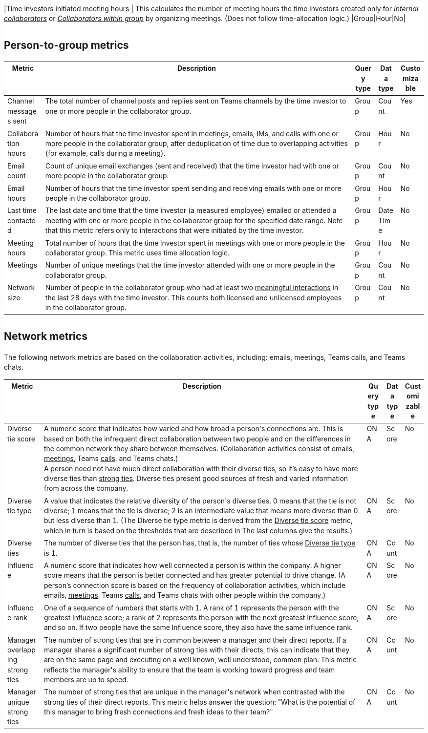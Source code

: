 |Time investors initiated meeting hours | This calculates the number of meeting hours the time investors created only for *[Internal collaborators](../use/csv-query-output-file.md#internal-collaborators)* or *[Collaborators within group](../use/csv-query-output-file.md#collaborators-within-group)* by organizing meetings. (Does not follow time-allocation logic.)​ |Group|Hour|No|

## Person-to-group metrics

|Metric|Description|Query type|Data type|Customizable|
|------|-----------|----------|---------|------------|
| Channel messages sent | The total number of channel posts and replies sent on Teams channels by the time investor to one or more people in the collaborator group. | Group | Count | Yes |
| <a name="diverse-tie-score-define"></a> Collaboration hours | Number of hours that the time investor spent in meetings, emails, IMs, and calls with one or more people in the collaborator group, after deduplication of time due to overlapping activities (for example, calls during a meeting). |Group|Hour|No|
|Email count|Count of unique email exchanges (sent and received) that the time investor had with one or more people in the collaborator group. |Group|Count|No|
| <a name="email-hours-define"></a> Email hours| Number of hours that the time investor spent sending and receiving emails with one or more people in the collaborator group.  |Group|Hour|No|
| <a name="lasttimecontacted-define"></a> Last time contacted |The last date and time that the time investor (a measured employee) emailed or attended a meeting with one or more people in the collaborator group for the specified date range. Note that this metric refers only to interactions that were initiated by the time investor. |Group|DateTime|No|
|Meeting hours|Total number of hours that the time investor spent in meetings with one or more people in the collaborator group. This metric uses time allocation logic. |Group|Hour|No|
|Meetings|Number of unique meetings that the time investor attended with one or more people in the collaborator group. |Group|Count|No|
|Network size|Number of people in the collaborator group who had at least two [meaningful interactions](glossary.md#meaningful-interaction-define) in the last 28 days with the time investor. This counts both licensed and unlicensed employees in the collaborator group. |Group|Count|No|

## Network metrics

The following network metrics are based on the collaboration activities, including: emails, meetings, Teams calls, and Teams chats.

|Metric|Description|Query type|Data type|Customizable|
|------|-----------|----------|---------|------------|
| <a name="diverse-tie-score-define"></a> Diverse tie score | A numeric score that indicates how varied and how broad a person's connections are. This is based on both the infrequent direct collaboration between two people and on the differences in the common network they share between themselves. (Collaboration activities consist of emails, [meetings](glossary.md#meeting-define), Teams [calls](glossary.md#call-define), and Teams chats.) <br>A person need not have much direct collaboration with their diverse ties, so it’s easy to have more diverse ties than [strong ties](#strong-tie-score-define). Diverse ties present good sources of fresh and varied information from across the company. | ONA | Score | No |
| <a name="diverse-tie-type-define"></a> Diverse tie type | A value that indicates the relative diversity of the person's diverse ties. 0 means that the tie is not diverse; 1 means that the tie is diverse; 2 is an intermediate value that means more diverse than 0 but less diverse than 1. (The Diverse tie type metric is derived from the [Diverse tie score](#diverse-tie-score-define) metric, which in turn is based on the thresholds that are described in [The last columns give the results](../tutorials/ona-person-to-person-query.md#the-last-columns-give-the-results).) | ONA | Score | No |
| <a name="diverse-ties-define"></a> Diverse ties | The number of diverse ties that the person has, that is, the number of ties whose [Diverse tie type](#diverse-tie-type-define) is 1. | ONA | Count | No |
| <a name="influence-define"></a> Influence |A numeric score that indicates how well connected a person is within the company. A higher score means that the person is better connected and has greater potential to drive change. (A person’s connection score is based on the frequency of collaboration activities, which include emails, [meetings](glossary.md#meeting-define), Teams [calls](glossary.md#call-define), and Teams chats with other people within the company.) | ONA | Score | No |
| <a name="influence-rank-define"></a> Influence rank | One of a sequence of numbers that starts with 1. A rank of 1 represents the person with the greatest [Influence](#influence-define) score; a rank of 2 represents the person with the next greatest Influence score, and so on. If two people have the same Influence score, they also have the same influence rank. | ONA | Score | No |
| <a name="manager-overlapping-strong-ties-define"></a> Manager overlapping strong ties | The number of strong ties that are in common between a manager and their direct reports. If a manager shares a significant number of strong ties with their directs, this can indicate that they are on the same page and executing on a well known, well understood, common plan. This metric reflects the manager's ability to ensure that the team is working toward progress and team members are up to speed. | ONA | Count | No |
| <a name="manager-unique-strong-ties-define"></a> Manager unique strong ties | The number of strong ties that are unique in the manager's network when contrasted with the strong ties of their direct reports. This metric helps answer the question: "What is the potential of this manager to bring fresh connections and fresh ideas to their team?" | ONA | Count | No |